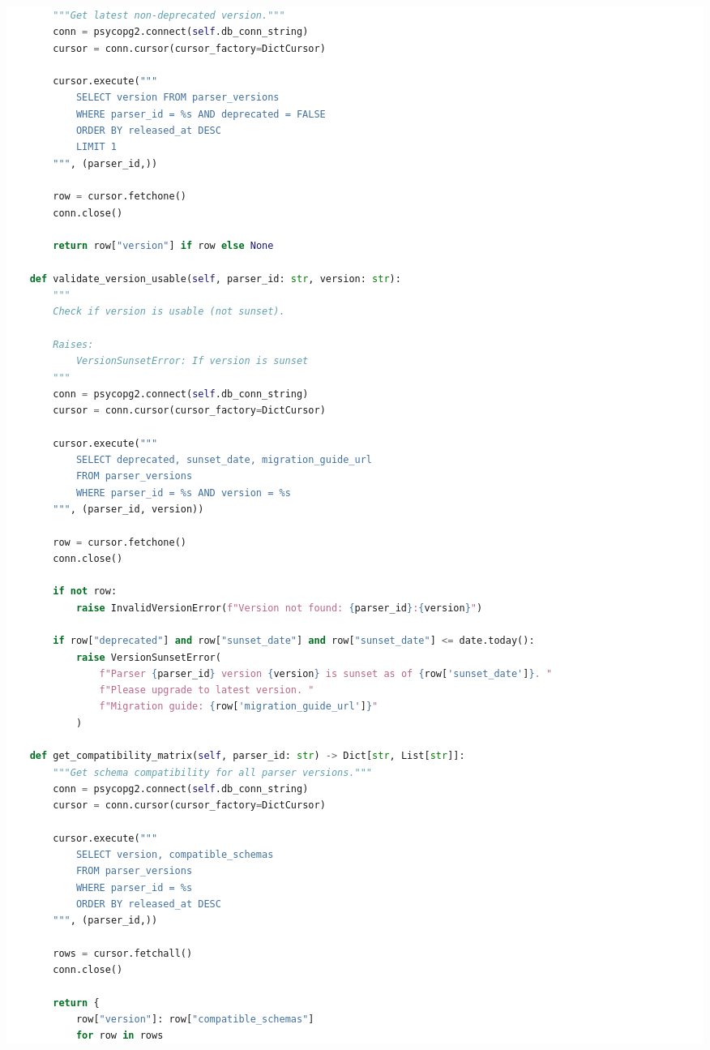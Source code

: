 ```python
        """Get latest non-deprecated version."""
        conn = psycopg2.connect(self.db_conn_string)
        cursor = conn.cursor(cursor_factory=DictCursor)

        cursor.execute("""
            SELECT version FROM parser_versions
            WHERE parser_id = %s AND deprecated = FALSE
            ORDER BY released_at DESC
            LIMIT 1
        """, (parser_id,))

        row = cursor.fetchone()
        conn.close()

        return row["version"] if row else None

    def validate_version_usable(self, parser_id: str, version: str):
        """
        Check if version is usable (not sunset).

        Raises:
            VersionSunsetError: If version is sunset
        """
        conn = psycopg2.connect(self.db_conn_string)
        cursor = conn.cursor(cursor_factory=DictCursor)

        cursor.execute("""
            SELECT deprecated, sunset_date, migration_guide_url
            FROM parser_versions
            WHERE parser_id = %s AND version = %s
        """, (parser_id, version))

        row = cursor.fetchone()
        conn.close()

        if not row:
            raise InvalidVersionError(f"Version not found: {parser_id}:{version}")

        if row["deprecated"] and row["sunset_date"] and row["sunset_date"] <= date.today():
            raise VersionSunsetError(
                f"Parser {parser_id} version {version} is sunset as of {row['sunset_date']}. "
                f"Please upgrade to latest version. "
                f"Migration guide: {row['migration_guide_url']}"
            )

    def get_compatibility_matrix(self, parser_id: str) -> Dict[str, List[str]]:
        """Get schema compatibility for all parser versions."""
        conn = psycopg2.connect(self.db_conn_string)
        cursor = conn.cursor(cursor_factory=DictCursor)

        cursor.execute("""
            SELECT version, compatible_schemas
            FROM parser_versions
            WHERE parser_id = %s
            ORDER BY released_at DESC
        """, (parser_id,))

        rows = cursor.fetchall()
        conn.close()

        return {
            row["version"]: row["compatible_schemas"]
            for row in rows
```